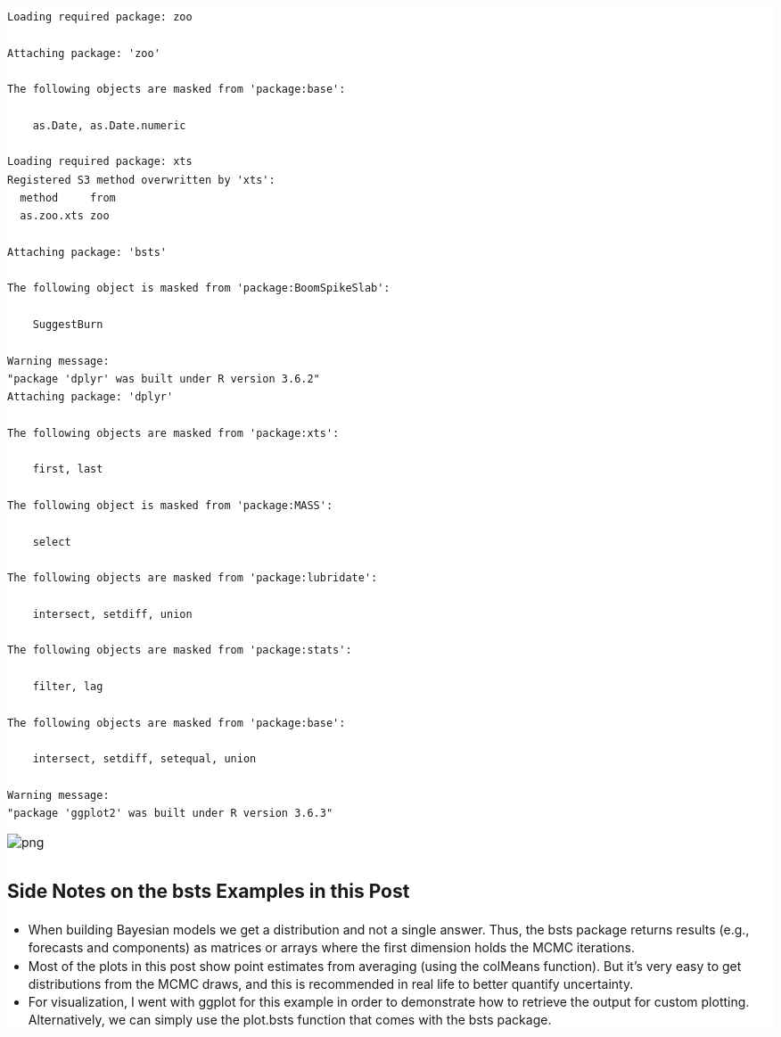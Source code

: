     Loading required package: zoo
    
    Attaching package: 'zoo'
    
    The following objects are masked from 'package:base':
    
        as.Date, as.Date.numeric
    
    Loading required package: xts
    Registered S3 method overwritten by 'xts':
      method     from
      as.zoo.xts zoo 
    
    Attaching package: 'bsts'
    
    The following object is masked from 'package:BoomSpikeSlab':
    
        SuggestBurn
    
    Warning message:
    "package 'dplyr' was built under R version 3.6.2"
    Attaching package: 'dplyr'
    
    The following objects are masked from 'package:xts':
    
        first, last
    
    The following object is masked from 'package:MASS':
    
        select
    
    The following objects are masked from 'package:lubridate':
    
        intersect, setdiff, union
    
    The following objects are masked from 'package:stats':
    
        filter, lag
    
    The following objects are masked from 'package:base':
    
        intersect, setdiff, setequal, union
    
    Warning message:
    "package 'ggplot2' was built under R version 3.6.3"


![png](https://github.com/Affineindia/ML-Best-Practices-Standardized-Codes/blob/master/R/Images/Bayesian/output_15_1.png)


## Side Notes on the bsts Examples in this Post
* When building Bayesian models we get a distribution and not a single answer. Thus, the bsts package returns results (e.g., forecasts and components) as matrices or arrays where the first dimension holds the MCMC iterations.
* Most of the plots in this post show point estimates from averaging (using the colMeans function). But it’s very easy to get distributions from the MCMC draws, and this is recommended in real life to better quantify uncertainty.
* For visualization, I went with ggplot for this example in order to demonstrate how to retrieve the output for custom plotting. Alternatively, we can simply use the plot.bsts function that comes with the bsts package.
